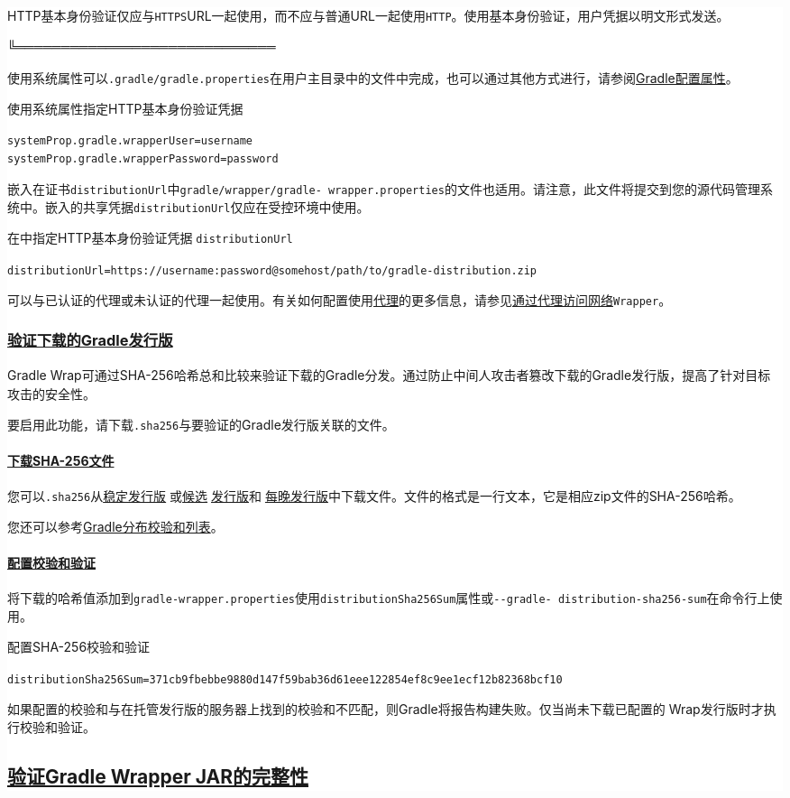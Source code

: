 HTTP基本身份验证仅应与`HTTPS`URL一起使用，而不应与普通URL一起使用`HTTP`。使用基本身份验证，用户凭据以明文形式发送。  
  
╚═════════════════════════════    
  
使用系统属性可以`.gradle/gradle.properties`在用户主目录中的文件中完成，也可以通过其他方式进行，请参阅[Gradle配置属性](https://docs.gradle.org/6.7.1/userguide/build_environment.html#sec:gradle_configuration_properties)。

使用系统属性指定HTTP基本身份验证凭据

    
    
    systemProp.gradle.wrapperUser=username
    systemProp.gradle.wrapperPassword=password

嵌入在证书`distributionUrl`中`gradle/wrapper/gradle-
wrapper.properties`的文件也适用。请注意，此文件将提交到您的源代码管理系统中。嵌入的共享凭据`distributionUrl`仅应在受控环境中使用。

在中指定HTTP基本身份验证凭据 `distributionUrl`

    
    
    distributionUrl=https://username:password@somehost/path/to/gradle-distribution.zip

可以与已认证的代理或未认证的代理一起使用。有关如何配置使用[代理](https://docs.gradle.org/6.7.1/userguide/build_environment.html#sec:accessing_the_web_via_a_proxy)的更多信息，请参见[通过代理访问网络](https://docs.gradle.org/6.7.1/userguide/build_environment.html#sec:accessing_the_web_via_a_proxy)`Wrapper`。

### [](#sec:verification)[验证下载的Gradle发行版](#sec:verification)

Gradle Wrap可通过SHA-256哈希总和比较来验证下载的Gradle分发。通过防止中间人攻击者篡改下载的Gradle发行版，提高了针对目标攻击的安全性。

要启用此功能，请下载`.sha256`与要验证的Gradle发行版关联的文件。

#### [](#downloading_the_sha_256_file)[下载SHA-256文件](#downloading_the_sha_256_file)

您可以`.sha256`从[稳定发行版](https://services.gradle.org/distributions/)
或[候选](https://services.gradle.org/distributions-snapshots/)
[发行版](https://services.gradle.org/distributions/)和
[每晚发行版](https://services.gradle.org/distributions-snapshots/)中下载文件。文件的格式是一行文本，它是相应zip文件的SHA-256哈希。

您还可以参考[Gradle分布校验和列表](https://gradle.org/release-checksums/)。

#### [](#configuring_checksum_verification)[配置校验和验证](#configuring_checksum_verification)

将下载的哈希值添加到`gradle-wrapper.properties`使用`distributionSha256Sum`属性或`--gradle-
distribution-sha256-sum`在命令行上使用。

配置SHA-256校验和验证

    
    
    distributionSha256Sum=371cb9fbebbe9880d147f59bab36d61eee122854ef8c9ee1ecf12b82368bcf10

如果配置的校验和与在托管发行版的服务器上找到的校验和不匹配，则Gradle将报告构建失败。仅当尚未下载已配置的 Wrap发行版时才执行校验和验证。

## [](#wrapper_checksum_verification)[验证Gradle Wrapper JAR的完整性](#wrapper_checksum_verification)
